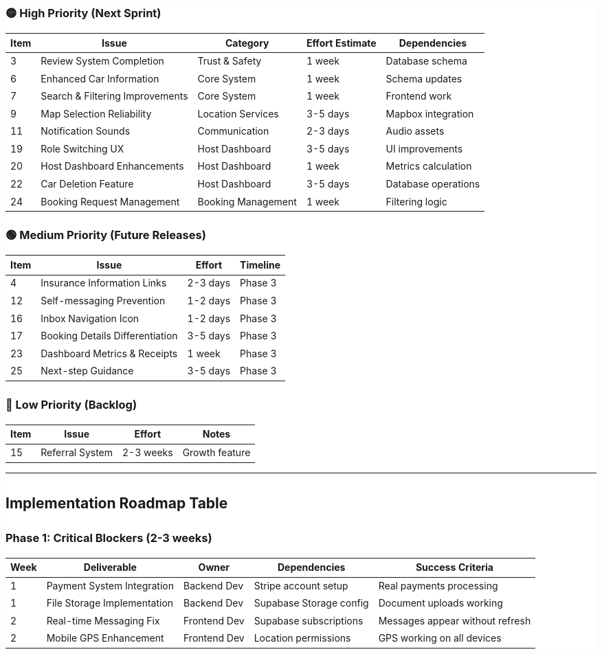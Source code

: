### 🟡 High Priority (Next Sprint)

| Item | Issue | Category | Effort Estimate | Dependencies |
|------|-------|----------|----------------|-------------|
| 3 | Review System Completion | Trust & Safety | 1 week | Database schema |
| 6 | Enhanced Car Information | Core System | 1 week | Schema updates |
| 7 | Search & Filtering Improvements | Core System | 1 week | Frontend work |
| 9 | Map Selection Reliability | Location Services | 3-5 days | Mapbox integration |
| 11 | Notification Sounds | Communication | 2-3 days | Audio assets |
| 19 | Role Switching UX | Host Dashboard | 3-5 days | UI improvements |
| 20 | Host Dashboard Enhancements | Host Dashboard | 1 week | Metrics calculation |
| 22 | Car Deletion Feature | Host Dashboard | 3-5 days | Database operations |
| 24 | Booking Request Management | Booking Management | 1 week | Filtering logic |

### 🟢 Medium Priority (Future Releases)

| Item | Issue | Effort | Timeline |
|------|-------|--------|----------|
| 4 | Insurance Information Links | 2-3 days | Phase 3 |
| 12 | Self-messaging Prevention | 1-2 days | Phase 3 |
| 16 | Inbox Navigation Icon | 1-2 days | Phase 3 |
| 17 | Booking Details Differentiation | 3-5 days | Phase 3 |
| 23 | Dashboard Metrics & Receipts | 1 week | Phase 3 |
| 25 | Next-step Guidance | 3-5 days | Phase 3 |

### 🔵 Low Priority (Backlog)

| Item | Issue | Effort | Notes |
|------|-------|--------|-------|
| 15 | Referral System | 2-3 weeks | Growth feature |

---

## Implementation Roadmap Table

### Phase 1: Critical Blockers (2-3 weeks)

| Week | Deliverable | Owner | Dependencies | Success Criteria |
|------|-------------|-------|--------------|------------------|
| 1 | Payment System Integration | Backend Dev | Stripe account setup | Real payments processing |
| 1 | File Storage Implementation | Backend Dev | Supabase Storage config | Document uploads working |
| 2 | Real-time Messaging Fix | Frontend Dev | Supabase subscriptions | Messages appear without refresh |
| 2 | Mobile GPS Enhancement | Frontend Dev | Location permissions | GPS working on all devices |

